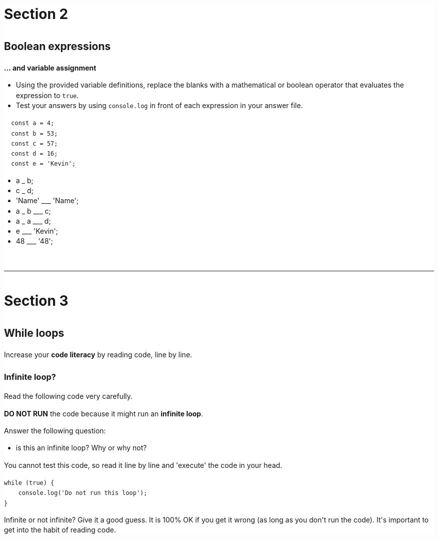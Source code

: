 # Section 2
## Boolean expressions
**... and variable assignment**

- Using the provided variable definitions, replace the blanks with a mathematical or boolean operator that evaluates the expression to `true`.
- Test your answers by using `console.log` in front of each expression in your answer file.

```
  const a = 4;
  const b = 53;
  const c = 57;
  const d = 16;
  const e = 'Kevin';
```

-  a _ b;
-  c _ d;
-  'Name' ___ 'Name';
-  a _ b ___ c;
-  a _ a ___ d;
-  e ___ 'Kevin';
-  48 ___ '48';

<br>
<hr>

# Section 3
## While loops

Increase your **code literacy** by reading code, line by line.

### Infinite loop?

Read the following code very carefully.

**DO NOT RUN** the code because it might run an **infinite loop**.

Answer the following question:

* is this an infinite loop? Why or why not?

You cannot test this code, so read it line by line and 'execute' the code in your head.

```
while (true) {
	console.log('Do not run this loop');
}
```

Infinite or not infinite? Give it a good guess. It is 100% OK if you get it wrong (as long as you don't run the code). It's important to get into the habit of reading code.
